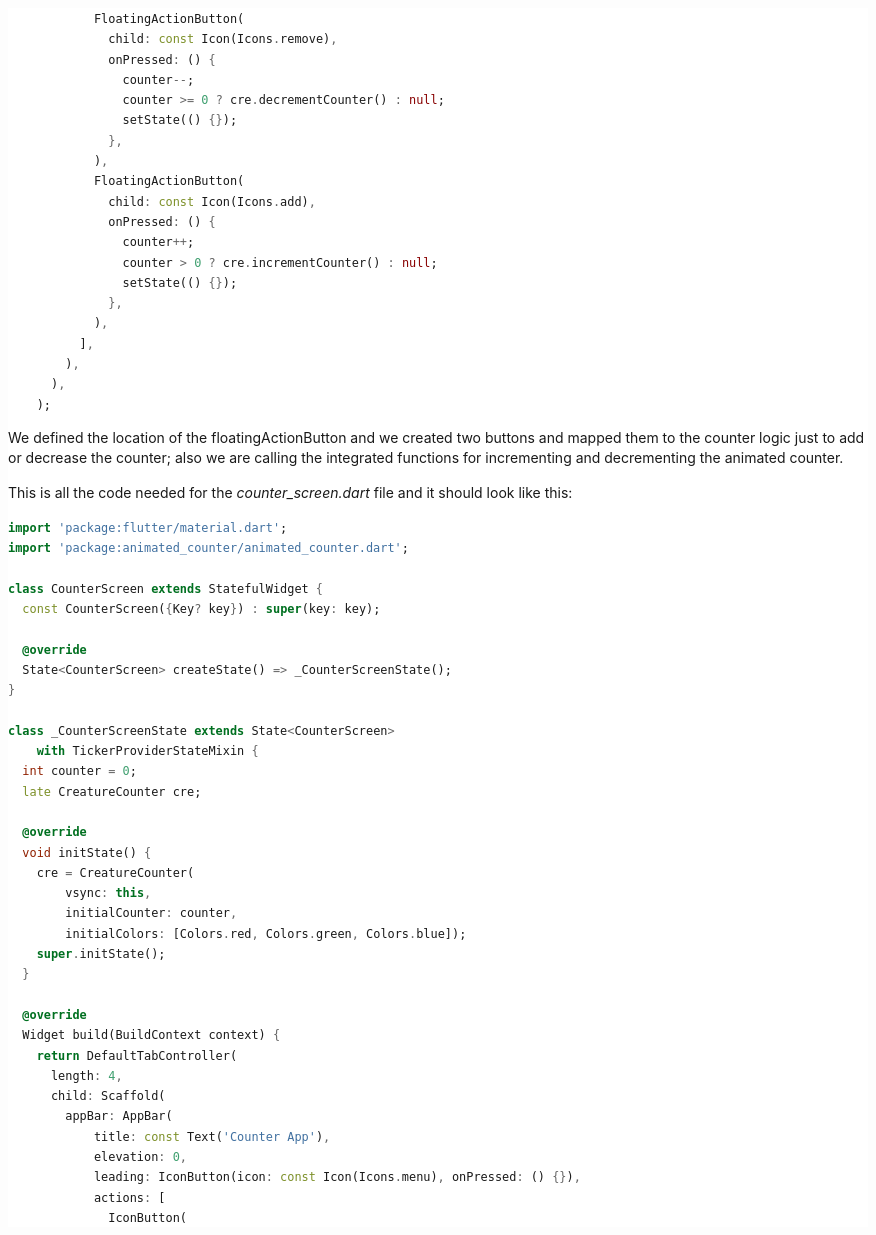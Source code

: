 ```dart
            FloatingActionButton(
              child: const Icon(Icons.remove),
              onPressed: () {
                counter--;
                counter >= 0 ? cre.decrementCounter() : null;
                setState(() {});
              },
            ),
            FloatingActionButton(
              child: const Icon(Icons.add),
              onPressed: () {
                counter++;
                counter > 0 ? cre.incrementCounter() : null;
                setState(() {});
              },
            ),
          ],
        ),
      ),
    );
```

We defined the location of the floatingActionButton and we created two buttons and mapped them to the counter logic just to add or decrease the counter; also we are calling the integrated functions for incrementing and decrementing the animated counter.

This is all the code needed for the *counter_screen.dart* file and it should look like this:

```dart
import 'package:flutter/material.dart';
import 'package:animated_counter/animated_counter.dart';

class CounterScreen extends StatefulWidget {
  const CounterScreen({Key? key}) : super(key: key);

  @override
  State<CounterScreen> createState() => _CounterScreenState();
}

class _CounterScreenState extends State<CounterScreen>
    with TickerProviderStateMixin {
  int counter = 0;
  late CreatureCounter cre;

  @override
  void initState() {
    cre = CreatureCounter(
        vsync: this,
        initialCounter: counter,
        initialColors: [Colors.red, Colors.green, Colors.blue]);
    super.initState();
  }

  @override
  Widget build(BuildContext context) {
    return DefaultTabController(
      length: 4,
      child: Scaffold(
        appBar: AppBar(
            title: const Text('Counter App'),
            elevation: 0,
            leading: IconButton(icon: const Icon(Icons.menu), onPressed: () {}),
            actions: [
              IconButton(
```